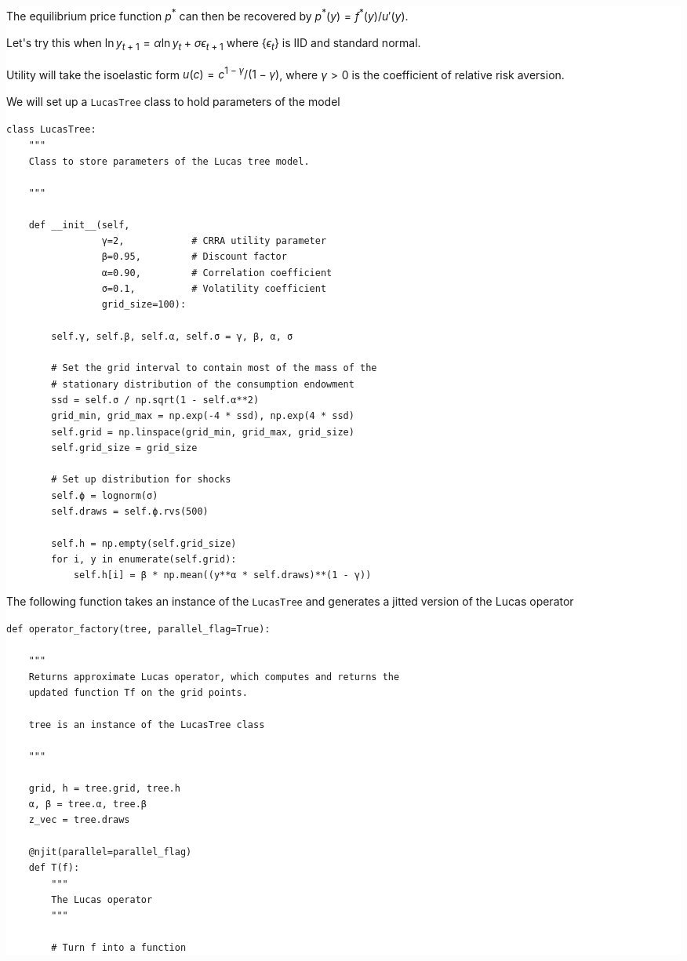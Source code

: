The equilibrium price function $p^*$ can then be recovered by $p^*(y) = f^*(y) / u'(y)$.

Let's try this when $\ln y_{t+1} = \alpha \ln y_t + \sigma \epsilon_{t+1}$ where $\{\epsilon_t\}$ is IID and standard normal.

Utility will take the isoelastic form $u(c) = c^{1-\gamma}/(1-\gamma)$, where $\gamma > 0$ is the coefficient of relative risk aversion.

We will set up a `LucasTree` class to hold parameters of the model

```{code-cell} python3
class LucasTree:
    """
    Class to store parameters of the Lucas tree model.

    """

    def __init__(self,
                 γ=2,            # CRRA utility parameter
                 β=0.95,         # Discount factor
                 α=0.90,         # Correlation coefficient
                 σ=0.1,          # Volatility coefficient
                 grid_size=100):

        self.γ, self.β, self.α, self.σ = γ, β, α, σ

        # Set the grid interval to contain most of the mass of the
        # stationary distribution of the consumption endowment
        ssd = self.σ / np.sqrt(1 - self.α**2)
        grid_min, grid_max = np.exp(-4 * ssd), np.exp(4 * ssd)
        self.grid = np.linspace(grid_min, grid_max, grid_size)
        self.grid_size = grid_size

        # Set up distribution for shocks
        self.ϕ = lognorm(σ)
        self.draws = self.ϕ.rvs(500)

        self.h = np.empty(self.grid_size)
        for i, y in enumerate(self.grid):
            self.h[i] = β * np.mean((y**α * self.draws)**(1 - γ))
```

The following function takes an instance of the `LucasTree` and generates a
jitted version of the Lucas operator

```{code-cell} python3
def operator_factory(tree, parallel_flag=True):

    """
    Returns approximate Lucas operator, which computes and returns the
    updated function Tf on the grid points.

    tree is an instance of the LucasTree class

    """

    grid, h = tree.grid, tree.h
    α, β = tree.α, tree.β
    z_vec = tree.draws

    @njit(parallel=parallel_flag)
    def T(f):
        """
        The Lucas operator
        """

        # Turn f into a function
```